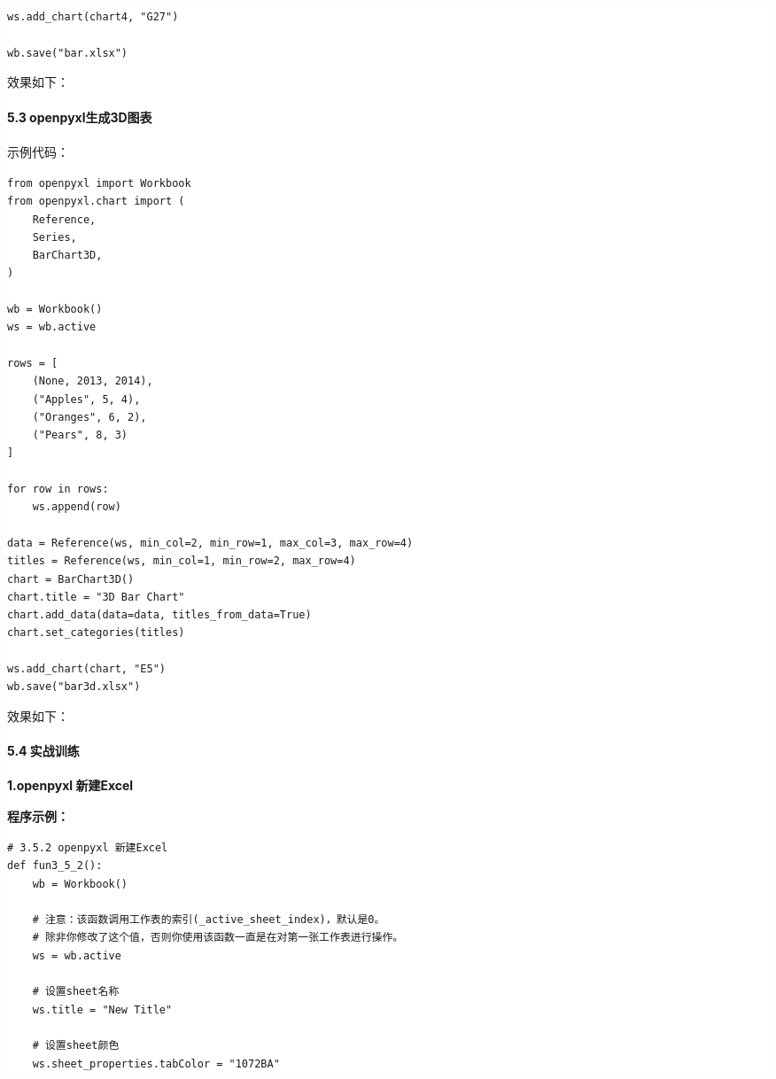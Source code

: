 ```
ws.add_chart(chart4, "G27")

wb.save("bar.xlsx")

```

效果如下：

#### 5.3 openpyxl生成3D图表

示例代码：

```
from openpyxl import Workbook
from openpyxl.chart import (
    Reference,
    Series,
    BarChart3D,
)

wb = Workbook()
ws = wb.active

rows = [
    (None, 2013, 2014),
    ("Apples", 5, 4),
    ("Oranges", 6, 2),
    ("Pears", 8, 3)
]

for row in rows:
    ws.append(row)

data = Reference(ws, min_col=2, min_row=1, max_col=3, max_row=4)
titles = Reference(ws, min_col=1, min_row=2, max_row=4)
chart = BarChart3D()
chart.title = "3D Bar Chart"
chart.add_data(data=data, titles_from_data=True)
chart.set_categories(titles)

ws.add_chart(chart, "E5")
wb.save("bar3d.xlsx")

```

效果如下：

#### 5.4 实战训练

**1.openpyxl 新建Excel**

**程序示例：**

```
# 3.5.2 openpyxl 新建Excel
def fun3_5_2():
    wb = Workbook()

    # 注意：该函数调用工作表的索引(_active_sheet_index)，默认是0。
    # 除非你修改了这个值，否则你使用该函数一直是在对第一张工作表进行操作。
    ws = wb.active

    # 设置sheet名称
    ws.title = "New Title"

    # 设置sheet颜色
    ws.sheet_properties.tabColor = "1072BA"
```